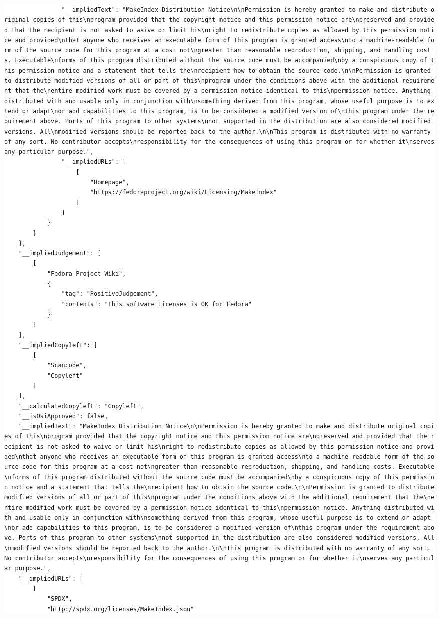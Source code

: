                     "__impliedText": "MakeIndex Distribution Notice\n\nPermission is hereby granted to make and distribute original copies of this\nprogram provided that the copyright notice and this permission notice are\npreserved and provided that the recipient is not asked to waive or limit his\nright to redistribute copies as allowed by this permission notice and provided\nthat anyone who receives an executable form of this program is granted access\nto a machine-readable form of the source code for this program at a cost not\ngreater than reasonable reproduction, shipping, and handling costs. Executable\nforms of this program distributed without the source code must be accompanied\nby a conspicuous copy of this permission notice and a statement that tells the\nrecipient how to obtain the source code.\n\nPermission is granted to distribute modified versions of all or part of this\nprogram under the conditions above with the additional requirement that the\nentire modified work must be covered by a permission notice identical to this\npermission notice. Anything distributed with and usable only in conjunction with\nsomething derived from this program, whose useful purpose is to extend or adapt\nor add capabilities to this program, is to be considered a modified version of\nthis program under the requirement above. Ports of this program to other systems\nnot supported in the distribution are also considered modified versions. All\nmodified versions should be reported back to the author.\n\nThis program is distributed with no warranty of any sort. No contributor accepts\nresponsibility for the consequences of using this program or for whether it\nserves any particular purpose.",
                    "__impliedURLs": [
                        [
                            "Homepage",
                            "https://fedoraproject.org/wiki/Licensing/MakeIndex"
                        ]
                    ]
                }
            }
        },
        "__impliedJudgement": [
            [
                "Fedora Project Wiki",
                {
                    "tag": "PositiveJudgement",
                    "contents": "This software Licenses is OK for Fedora"
                }
            ]
        ],
        "__impliedCopyleft": [
            [
                "Scancode",
                "Copyleft"
            ]
        ],
        "__calculatedCopyleft": "Copyleft",
        "__isOsiApproved": false,
        "__impliedText": "MakeIndex Distribution Notice\n\nPermission is hereby granted to make and distribute original copies of this\nprogram provided that the copyright notice and this permission notice are\npreserved and provided that the recipient is not asked to waive or limit his\nright to redistribute copies as allowed by this permission notice and provided\nthat anyone who receives an executable form of this program is granted access\nto a machine-readable form of the source code for this program at a cost not\ngreater than reasonable reproduction, shipping, and handling costs. Executable\nforms of this program distributed without the source code must be accompanied\nby a conspicuous copy of this permission notice and a statement that tells the\nrecipient how to obtain the source code.\n\nPermission is granted to distribute modified versions of all or part of this\nprogram under the conditions above with the additional requirement that the\nentire modified work must be covered by a permission notice identical to this\npermission notice. Anything distributed with and usable only in conjunction with\nsomething derived from this program, whose useful purpose is to extend or adapt\nor add capabilities to this program, is to be considered a modified version of\nthis program under the requirement above. Ports of this program to other systems\nnot supported in the distribution are also considered modified versions. All\nmodified versions should be reported back to the author.\n\nThis program is distributed with no warranty of any sort. No contributor accepts\nresponsibility for the consequences of using this program or for whether it\nserves any particular purpose.",
        "__impliedURLs": [
            [
                "SPDX",
                "http://spdx.org/licenses/MakeIndex.json"